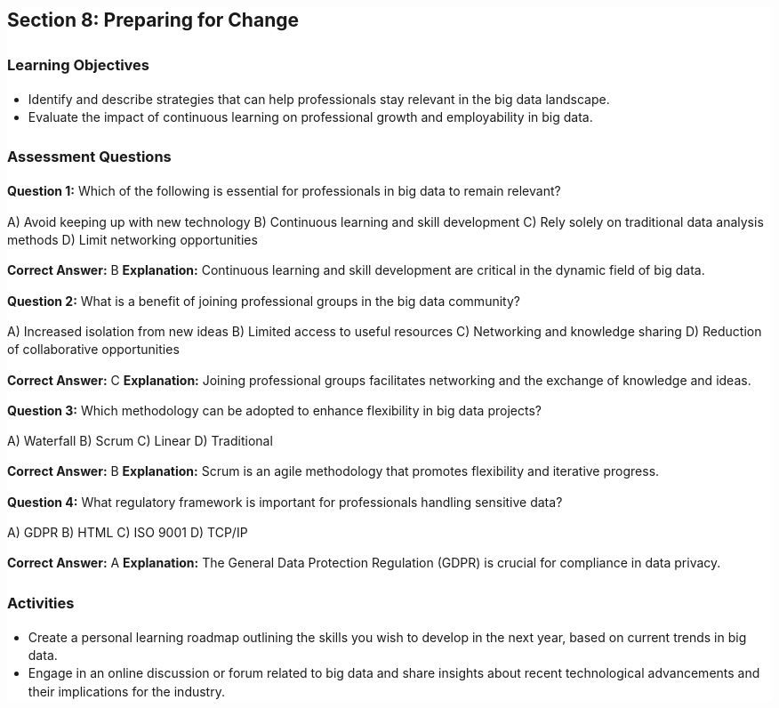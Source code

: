 
## Section 8: Preparing for Change

### Learning Objectives
- Identify and describe strategies that can help professionals stay relevant in the big data landscape.
- Evaluate the impact of continuous learning on professional growth and employability in big data.

### Assessment Questions

**Question 1:** Which of the following is essential for professionals in big data to remain relevant?

  A) Avoid keeping up with new technology
  B) Continuous learning and skill development
  C) Rely solely on traditional data analysis methods
  D) Limit networking opportunities

**Correct Answer:** B
**Explanation:** Continuous learning and skill development are critical in the dynamic field of big data.

**Question 2:** What is a benefit of joining professional groups in the big data community?

  A) Increased isolation from new ideas
  B) Limited access to useful resources
  C) Networking and knowledge sharing
  D) Reduction of collaborative opportunities

**Correct Answer:** C
**Explanation:** Joining professional groups facilitates networking and the exchange of knowledge and ideas.

**Question 3:** Which methodology can be adopted to enhance flexibility in big data projects?

  A) Waterfall
  B) Scrum
  C) Linear
  D) Traditional

**Correct Answer:** B
**Explanation:** Scrum is an agile methodology that promotes flexibility and iterative progress.

**Question 4:** What regulatory framework is important for professionals handling sensitive data?

  A) GDPR
  B) HTML
  C) ISO 9001
  D) TCP/IP

**Correct Answer:** A
**Explanation:** The General Data Protection Regulation (GDPR) is crucial for compliance in data privacy.

### Activities
- Create a personal learning roadmap outlining the skills you wish to develop in the next year, based on current trends in big data.
- Engage in an online discussion or forum related to big data and share insights about recent technological advancements and their implications for the industry.
